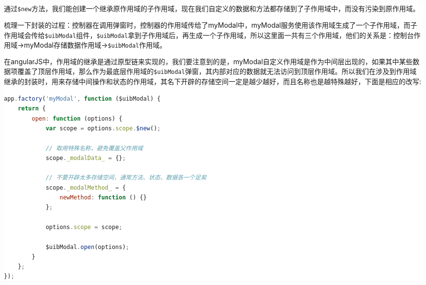 通过`$new`方法，我们能创建一个继承原作用域的子作用域，现在我们自定义的数据和方法都存储到了子作用域中，而没有污染到原作用域。

梳理一下封装的过程：控制器在调用弹窗时，控制器的作用域传给了myModal中，myModal服务使用该作用域生成了一个子作用域，而子作用域会传给`$uibModal`组件，`$uibModal`拿到子作用域后，再生成一个子作用域，所以这里面一共有三个作用域，他们的关系是：控制台作用域->myModal存储数据作用域->`$uibModal`作用域。

在angularJS中，作用域的继承是通过原型链来实现的，我们要注意到的是，myModal自定义作用域是作为中间层出现的，如果其中某些数据项覆盖了顶层作用域，那么作为最底层作用域的`$uibModal`弹窗，其内部对应的数据就无法访问到顶层作用域。所以我们在涉及到作用域继承的封装时，用来存储中间操作和状态的作用域，其名下开辟的存储空间一定是越少越好，而且名称也是越特殊越好，下面是相应的改写:

```javascript
app.factory('myModal', function ($uibModal) {
    return {
        open: function (options) {
            var scope = options.scope.$new();

            // 取用特殊名称，避免覆盖父作用域
            scope._modalData_ = {};

            // 不要开辟太多存储空间，通常方法、状态、数据各一个足矣
            scope._modalMethod_ = {
                newMethod: function () {}
            };

            options.scope = scope;

            $uibModal.open(options);
        }
    };
});
```
